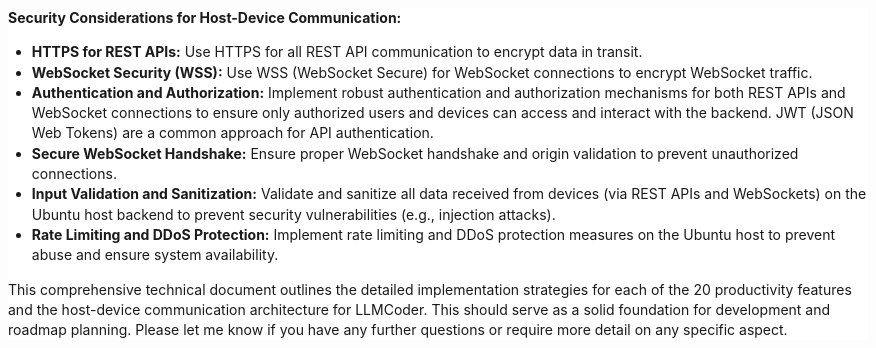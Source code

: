 **Security Considerations for Host-Device Communication:**

*   **HTTPS for REST APIs:** Use HTTPS for all REST API communication to encrypt data in transit.
*   **WebSocket Security (WSS):** Use WSS (WebSocket Secure) for WebSocket connections to encrypt WebSocket traffic.
*   **Authentication and Authorization:** Implement robust authentication and authorization mechanisms for both REST APIs and WebSocket connections to ensure only authorized users and devices can access and interact with the backend.  JWT (JSON Web Tokens) are a common approach for API authentication.
*   **Secure WebSocket Handshake:**  Ensure proper WebSocket handshake and origin validation to prevent unauthorized connections.
*   **Input Validation and Sanitization:**  Validate and sanitize all data received from devices (via REST APIs and WebSockets) on the Ubuntu host backend to prevent security vulnerabilities (e.g., injection attacks).
*   **Rate Limiting and DDoS Protection:** Implement rate limiting and DDoS protection measures on the Ubuntu host to prevent abuse and ensure system availability.

This comprehensive technical document outlines the detailed implementation strategies for each of the 20 productivity features and the host-device communication architecture for LLMCoder. This should serve as a solid foundation for development and roadmap planning. Please let me know if you have any further questions or require more detail on any specific aspect.